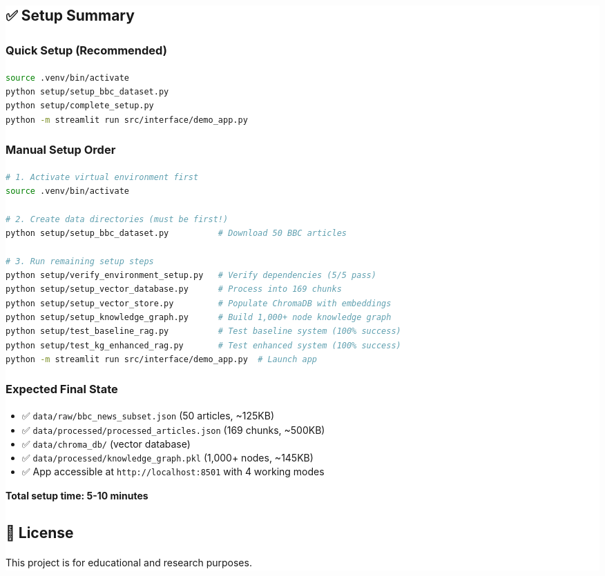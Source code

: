 ## ✅ Setup Summary

### Quick Setup (Recommended)
```bash
source .venv/bin/activate
python setup/setup_bbc_dataset.py
python setup/complete_setup.py
python -m streamlit run src/interface/demo_app.py
```

### Manual Setup Order  
```bash
# 1. Activate virtual environment first
source .venv/bin/activate

# 2. Create data directories (must be first!)
python setup/setup_bbc_dataset.py          # Download 50 BBC articles

# 3. Run remaining setup steps
python setup/verify_environment_setup.py   # Verify dependencies (5/5 pass)
python setup/setup_vector_database.py      # Process into 169 chunks
python setup/setup_vector_store.py         # Populate ChromaDB with embeddings
python setup/setup_knowledge_graph.py      # Build 1,000+ node knowledge graph
python setup/test_baseline_rag.py          # Test baseline system (100% success)
python setup/test_kg_enhanced_rag.py       # Test enhanced system (100% success)
python -m streamlit run src/interface/demo_app.py  # Launch app
```

### Expected Final State
- ✅ `data/raw/bbc_news_subset.json` (50 articles, ~125KB)
- ✅ `data/processed/processed_articles.json` (169 chunks, ~500KB)  
- ✅ `data/chroma_db/` (vector database)
- ✅ `data/processed/knowledge_graph.pkl` (1,000+ nodes, ~145KB)
- ✅ App accessible at `http://localhost:8501` with 4 working modes

**Total setup time: 5-10 minutes**

## 📄 License

This project is for educational and research purposes.